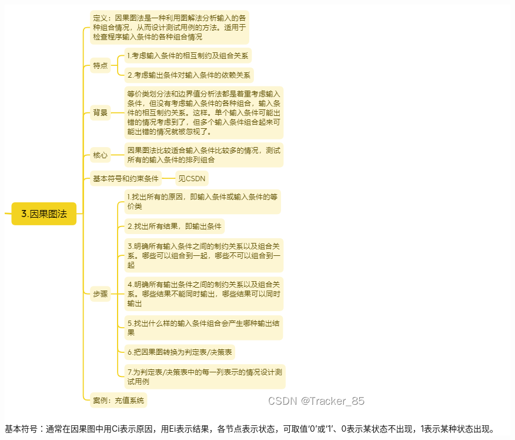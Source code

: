 ![在这里插入图片描述](../01前端/前端图片/因果图法.png)

基本符号：通常在因果图中用Ci表示原因，用Ei表示结果，各节点表示状态，可取值‘0’或‘1’、0表示某状态不出现，1表示某种状态出现。
